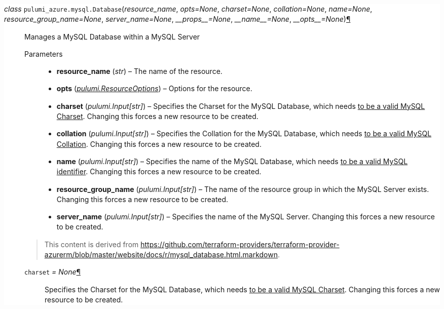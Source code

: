 </dd></dl>

<dl class="class">
<dt id="pulumi_azure.mysql.Database">
<em class="property">class </em><code class="sig-prename descclassname">pulumi_azure.mysql.</code><code class="sig-name descname">Database</code><span class="sig-paren">(</span><em class="sig-param">resource_name</em>, <em class="sig-param">opts=None</em>, <em class="sig-param">charset=None</em>, <em class="sig-param">collation=None</em>, <em class="sig-param">name=None</em>, <em class="sig-param">resource_group_name=None</em>, <em class="sig-param">server_name=None</em>, <em class="sig-param">__props__=None</em>, <em class="sig-param">__name__=None</em>, <em class="sig-param">__opts__=None</em><span class="sig-paren">)</span><a class="headerlink" href="#pulumi_azure.mysql.Database" title="Permalink to this definition">¶</a></dt>
<dd><p>Manages a MySQL Database within a MySQL Server</p>
<dl class="field-list simple">
<dt class="field-odd">Parameters</dt>
<dd class="field-odd"><ul class="simple">
<li><p><strong>resource_name</strong> (<em>str</em>) – The name of the resource.</p></li>
<li><p><strong>opts</strong> (<a class="reference internal" href="../../pulumi/#pulumi.ResourceOptions" title="pulumi.ResourceOptions"><em>pulumi.ResourceOptions</em></a>) – Options for the resource.</p></li>
<li><p><strong>charset</strong> (<em>pulumi.Input</em><em>[</em><em>str</em><em>]</em>) – Specifies the Charset for the MySQL Database, which needs <a class="reference external" href="https://dev.mysql.com/doc/refman/5.7/en/charset-charsets.html">to be a valid MySQL Charset</a>. Changing this forces a new resource to be created.</p></li>
<li><p><strong>collation</strong> (<em>pulumi.Input</em><em>[</em><em>str</em><em>]</em>) – Specifies the Collation for the MySQL Database, which needs <a class="reference external" href="https://dev.mysql.com/doc/refman/5.7/en/charset-mysql.html">to be a valid MySQL Collation</a>. Changing this forces a new resource to be created.</p></li>
<li><p><strong>name</strong> (<em>pulumi.Input</em><em>[</em><em>str</em><em>]</em>) – Specifies the name of the MySQL Database, which needs <a class="reference external" href="https://dev.mysql.com/doc/refman/5.7/en/identifiers.html">to be a valid MySQL identifier</a>. Changing this forces a new resource to be created.</p></li>
<li><p><strong>resource_group_name</strong> (<em>pulumi.Input</em><em>[</em><em>str</em><em>]</em>) – The name of the resource group in which the MySQL Server exists. Changing this forces a new resource to be created.</p></li>
<li><p><strong>server_name</strong> (<em>pulumi.Input</em><em>[</em><em>str</em><em>]</em>) – Specifies the name of the MySQL Server. Changing this forces a new resource to be created.</p></li>
</ul>
</dd>
</dl>
<blockquote>
<div><p>This content is derived from <a class="reference external" href="https://github.com/terraform-providers/terraform-provider-azurerm/blob/master/website/docs/r/mysql_database.html.markdown">https://github.com/terraform-providers/terraform-provider-azurerm/blob/master/website/docs/r/mysql_database.html.markdown</a>.</p>
</div></blockquote>
<dl class="attribute">
<dt id="pulumi_azure.mysql.Database.charset">
<code class="sig-name descname">charset</code><em class="property"> = None</em><a class="headerlink" href="#pulumi_azure.mysql.Database.charset" title="Permalink to this definition">¶</a></dt>
<dd><p>Specifies the Charset for the MySQL Database, which needs <a class="reference external" href="https://dev.mysql.com/doc/refman/5.7/en/charset-charsets.html">to be a valid MySQL Charset</a>. Changing this forces a new resource to be created.</p>
</dd></dl>
